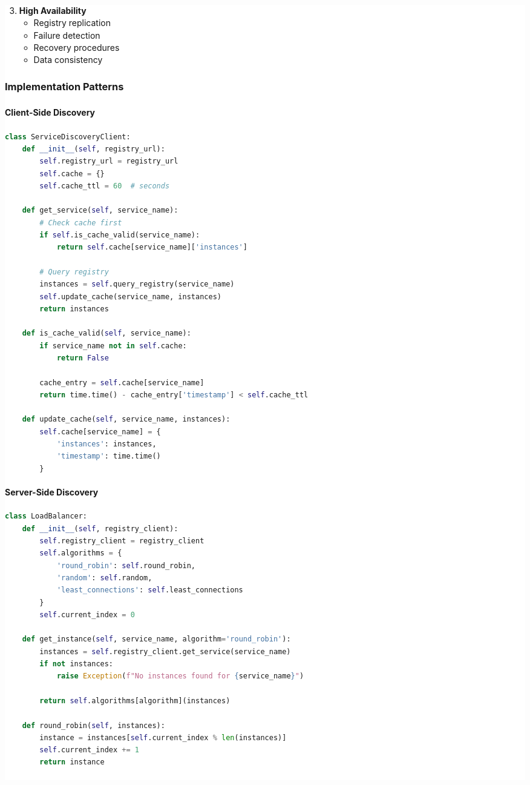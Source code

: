3. **High Availability**
   - Registry replication
   - Failure detection
   - Recovery procedures
   - Data consistency

### Implementation Patterns

#### Client-Side Discovery
```python
class ServiceDiscoveryClient:
    def __init__(self, registry_url):
        self.registry_url = registry_url
        self.cache = {}
        self.cache_ttl = 60  # seconds
        
    def get_service(self, service_name):
        # Check cache first
        if self.is_cache_valid(service_name):
            return self.cache[service_name]['instances']
            
        # Query registry
        instances = self.query_registry(service_name)
        self.update_cache(service_name, instances)
        return instances
        
    def is_cache_valid(self, service_name):
        if service_name not in self.cache:
            return False
            
        cache_entry = self.cache[service_name]
        return time.time() - cache_entry['timestamp'] < self.cache_ttl
        
    def update_cache(self, service_name, instances):
        self.cache[service_name] = {
            'instances': instances,
            'timestamp': time.time()
        }
```

#### Server-Side Discovery
```python
class LoadBalancer:
    def __init__(self, registry_client):
        self.registry_client = registry_client
        self.algorithms = {
            'round_robin': self.round_robin,
            'random': self.random,
            'least_connections': self.least_connections
        }
        self.current_index = 0
        
    def get_instance(self, service_name, algorithm='round_robin'):
        instances = self.registry_client.get_service(service_name)
        if not instances:
            raise Exception(f"No instances found for {service_name}")
            
        return self.algorithms[algorithm](instances)
        
    def round_robin(self, instances):
        instance = instances[self.current_index % len(instances)]
        self.current_index += 1
        return instance
        
```